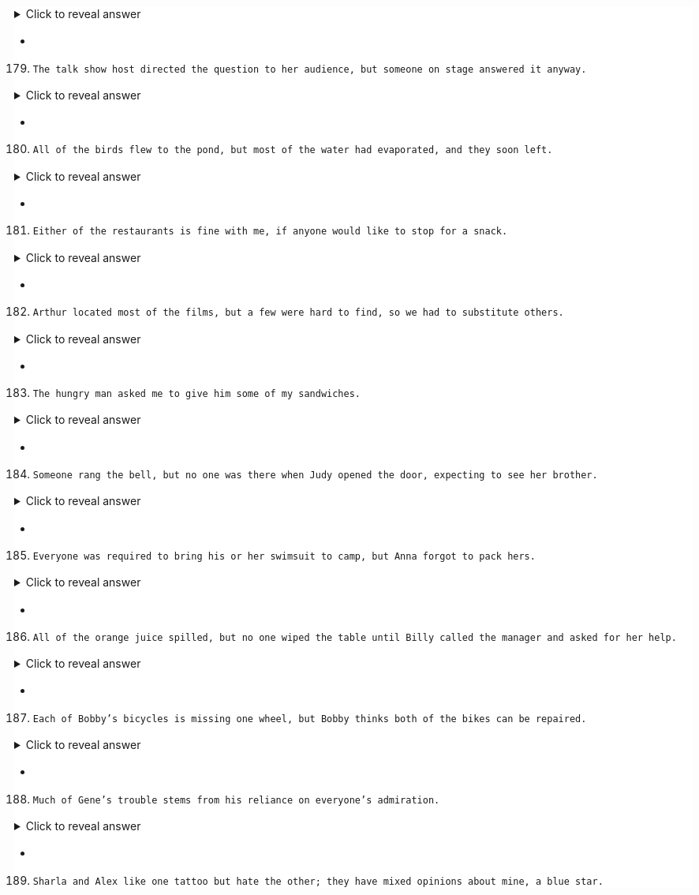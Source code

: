 <details><summary>Click to reveal answer</summary></details>

- 
179.	 The talk show host directed the question to her audience, but someone on stage answered it anyway.

<details><summary>Click to reveal answer</summary></details>

- 
180.	 All of the birds flew to the pond, but most of the water had evaporated, and they soon left.

<details><summary>Click to reveal answer</summary></details>

- 
181.	 Either of the restaurants is fine with me, if anyone would like to stop for a snack.

<details><summary>Click to reveal answer</summary></details>

- 
182.	 Arthur located most of the films, but a few were hard to find, so we had to substitute others.

<details><summary>Click to reveal answer</summary></details>

- 
183.	 The hungry man asked me to give him some of my sandwiches.

<details><summary>Click to reveal answer</summary></details>

- 
184.	 Someone rang the bell, but no one was there when Judy opened the door, expecting to see her brother.

<details><summary>Click to reveal answer</summary></details>

- 
185.	 Everyone was required to bring his or her swimsuit to camp, but Anna forgot to pack hers.

<details><summary>Click to reveal answer</summary></details>

- 
186.	 All of the orange juice spilled, but no one wiped the table until Billy called the manager and asked for her help.

<details><summary>Click to reveal answer</summary></details>

- 
187.	 Each of Bobby’s bicycles is missing one wheel, but Bobby thinks both of the bikes can be repaired.

<details><summary>Click to reveal answer</summary></details>

- 
188.	 Much of Gene’s trouble stems from his reliance on everyone’s admiration.

<details><summary>Click to reveal answer</summary></details>

- 
189.	 Sharla and Alex like one tattoo but hate the other; they have mixed opinions about mine, a blue star.

